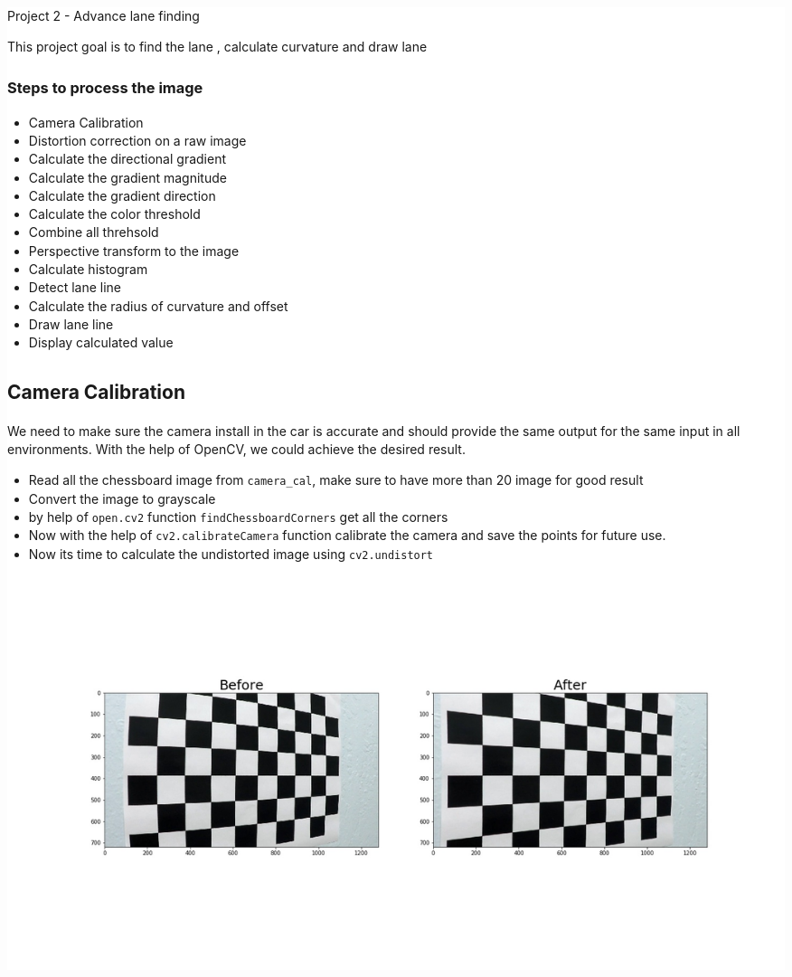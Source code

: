 Project 2 - Advance lane finding

This project goal is to find the lane , calculate curvature and draw lane

### Steps to process the image

- Camera Calibration
- Distortion correction on a raw image
- Calculate the directional gradient
- Calculate the gradient magnitude
- Calculate the gradient direction
- Calculate the color threshold
- Combine all threhsold
- Perspective transform to the image
- Calculate histogram
- Detect lane line
- Calculate the radius of curvature and offset
- Draw lane line
- Display calculated value

## Camera Calibration

We need to make sure the camera install in the car is accurate and should provide the same output for the same input in all environments. With the help of OpenCV, we could achieve the desired result.

* Read all the chessboard image from `camera_cal`, make sure to have more than 20 image for good result
* Convert the image to grayscale
* by help of `open.cv2` function `findChessboardCorners` get all the corners
* Now with the help of `cv2.calibrateCamera` function calibrate the camera and save the points for future use.
* Now its time to calculate the undistorted image using `cv2.undistort`

![camera calibration](./output_images/chessboard_calibration.jpg)
